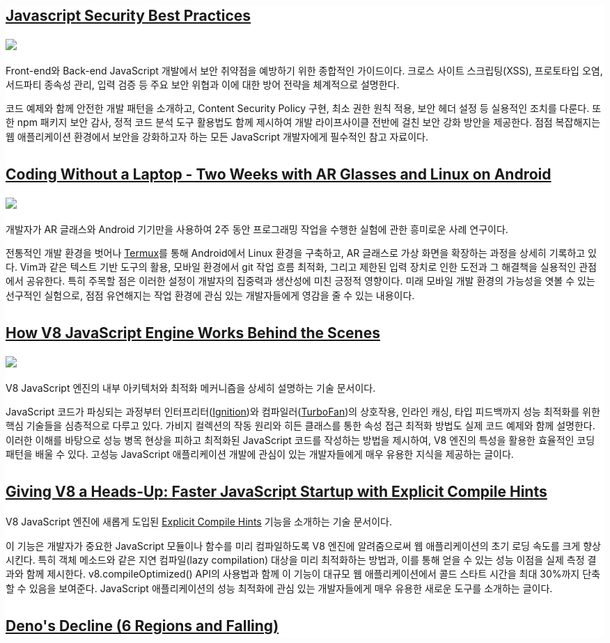 ## [Javascript Security Best Practices](https://hub.corgea.com/articles/javascript-security-best-practices)

<img src=https://hub.corgea.com/article_images/javascript.png width=500>

Front-end와 Back-end JavaScript 개발에서 보안 취약점을 예방하기 위한 종합적인 가이드이다. 크로스 사이트 스크립팅(XSS), 프로토타입 오염, 서드파티 종속성 관리, 입력 검증 등 주요 보안 위협과 이에 대한 방어 전략을 체계적으로 설명한다. 

코드 예제와 함께 안전한 개발 패턴을 소개하고, Content Security Policy 구현, 최소 권한 원칙 적용, 보안 헤더 설정 등 실용적인 조치를 다룬다. 또한 npm 패키지 보안 감사, 정적 코드 분석 도구 활용법도 함께 제시하여 개발 라이프사이클 전반에 걸친 보안 강화 방안을 제공한다. 점점 복잡해지는 웹 애플리케이션 환경에서 보안을 강화하고자 하는 모든 JavaScript 개발자에게 필수적인 참고 자료이다.

## [Coding Without a Laptop - Two Weeks with AR Glasses and Linux on Android](https://holdtherobot.com/blog/2025/05/11/linux-on-android-with-ar-glasses/)

<img src="https://holdtherobot.com/assets/images/image1-fda7b7bad1f1031c2a9b93f312ec17f8.avif" width=500>

개발자가 AR 글래스와 Android 기기만을 사용하여 2주 동안 프로그래밍 작업을 수행한 실험에 관한 흥미로운 사례 연구이다. 

전통적인 개발 환경을 벗어나 [Termux](https://termux.dev/)를 통해 Android에서 Linux 환경을 구축하고, AR 글래스로 가상 화면을 확장하는 과정을 상세히 기록하고 있다. Vim과 같은 텍스트 기반 도구의 활용, 모바일 환경에서 git 작업 흐름 최적화, 그리고 제한된 입력 장치로 인한 도전과 그 해결책을 실용적인 관점에서 공유한다. 특히 주목할 점은 이러한 설정이 개발자의 집중력과 생산성에 미친 긍정적 영향이다. 미래 모바일 개발 환경의 가능성을 엿볼 수 있는 선구적인 실험으로, 점점 유연해지는 작업 환경에 관심 있는 개발자들에게 영감을 줄 수 있는 내용이다.

## [How V8 JavaScript Engine Works Behind the Scenes](https://www.deepintodev.com/blog/how-v8-javascript-engine-works-behind-the-scenes)

<img src="https://www.deepintodev.com/_next/image?url=%2Fimages%2Fhow-v8-javascript-engine-works-behind-the-scenes%2Fsyntaxtree.png&w=1200&q=75" width=500>

V8 JavaScript 엔진의 내부 아키텍처와 최적화 메커니즘을 상세히 설명하는 기술 문서이다. 

JavaScript 코드가 파싱되는 과정부터 인터프리터([Ignition](https://v8.dev/docs/ignition))와 컴파일러([TurboFan](https://v8.dev/docs/turbofan))의 상호작용, 인라인 캐싱, 타입 피드백까지 성능 최적화를 위한 핵심 기술들을 심층적으로 다루고 있다. 가비지 컬렉션의 작동 원리와 히든 클래스를 통한 속성 접근 최적화 방법도 실제 코드 예제와 함께 설명한다. 이러한 이해를 바탕으로 성능 병목 현상을 피하고 최적화된 JavaScript 코드를 작성하는 방법을 제시하여, V8 엔진의 특성을 활용한 효율적인 코딩 패턴을 배울 수 있다. 고성능 JavaScript 애플리케이션 개발에 관심이 있는 개발자들에게 매우 유용한 지식을 제공하는 글이다.

## [Giving V8 a Heads-Up: Faster JavaScript Startup with Explicit Compile Hints](https://v8.dev/blog/explicit-compile-hints)

V8 JavaScript 엔진에 새롭게 도입된 [Explicit Compile Hints](https://github.com/WICG/explicit-javascript-compile-hints-file-based) 기능을 소개하는 기술 문서이다. 

이 기능은 개발자가 중요한 JavaScript 모듈이나 함수를 미리 컴파일하도록 V8 엔진에 알려줌으로써 웹 애플리케이션의 초기 로딩 속도를 크게 향상시킨다. 특히 객체 메소드와 같은 지연 컴파일(lazy compilation) 대상을 미리 최적화하는 방법과, 이를 통해 얻을 수 있는 성능 이점을 실제 측정 결과와 함께 제시한다. v8.compileOptimized() API의 사용법과 함께 이 기능이 대규모 웹 애플리케이션에서 콜드 스타트 시간을 최대 30%까지 단축할 수 있음을 보여준다. JavaScript 애플리케이션의 성능 최적화에 관심 있는 개발자들에게 매우 유용한 새로운 도구를 소개하는 글이다.

## [Deno's Decline (6 Regions and Falling)](https://dbushell.com/2025/04/28/denos-decline/)
